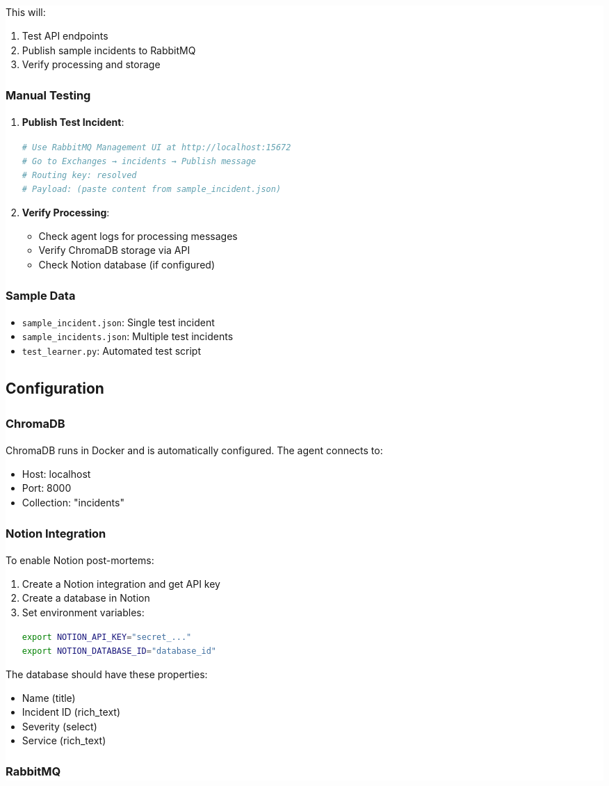 This will:
1. Test API endpoints
2. Publish sample incidents to RabbitMQ
3. Verify processing and storage

### Manual Testing

1. **Publish Test Incident**:
   ```bash
   # Use RabbitMQ Management UI at http://localhost:15672
   # Go to Exchanges → incidents → Publish message
   # Routing key: resolved
   # Payload: (paste content from sample_incident.json)
   ```

2. **Verify Processing**:
   - Check agent logs for processing messages
   - Verify ChromaDB storage via API
   - Check Notion database (if configured)

### Sample Data

- `sample_incident.json`: Single test incident
- `sample_incidents.json`: Multiple test incidents
- `test_learner.py`: Automated test script

## Configuration

### ChromaDB

ChromaDB runs in Docker and is automatically configured. The agent connects to:
- Host: localhost
- Port: 8000
- Collection: "incidents"

### Notion Integration

To enable Notion post-mortems:

1. Create a Notion integration and get API key
2. Create a database in Notion
3. Set environment variables:
   ```bash
   export NOTION_API_KEY="secret_..."
   export NOTION_DATABASE_ID="database_id"
   ```

The database should have these properties:
- Name (title)
- Incident ID (rich_text)
- Severity (select)
- Service (rich_text)

### RabbitMQ
